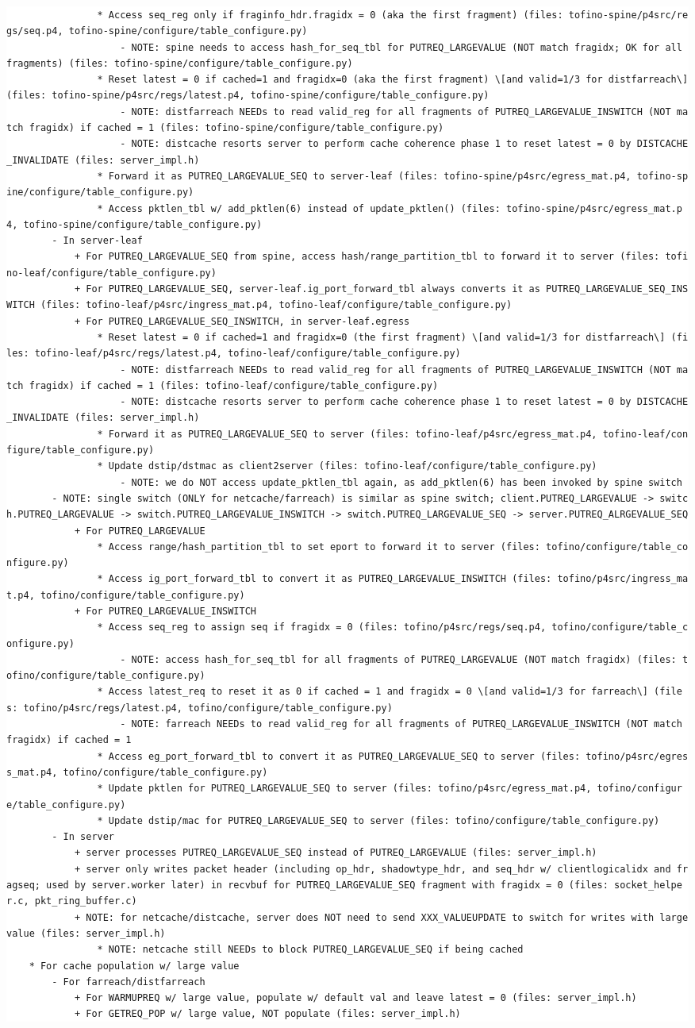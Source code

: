 					* Access seq_reg only if fraginfo_hdr.fragidx = 0 (aka the first fragment) (files: tofino-spine/p4src/regs/seq.p4, tofino-spine/configure/table_configure.py)
						- NOTE: spine needs to access hash_for_seq_tbl for PUTREQ_LARGEVALUE (NOT match fragidx; OK for all fragments) (files: tofino-spine/configure/table_configure.py)
					* Reset latest = 0 if cached=1 and fragidx=0 (aka the first fragment) \[and valid=1/3 for distfarreach\] (files: tofino-spine/p4src/regs/latest.p4, tofino-spine/configure/table_configure.py)
						- NOTE: distfarreach NEEDs to read valid_reg for all fragments of PUTREQ_LARGEVALUE_INSWITCH (NOT match fragidx) if cached = 1 (files: tofino-spine/configure/table_configure.py)
						- NOTE: distcache resorts server to perform cache coherence phase 1 to reset latest = 0 by DISTCACHE_INVALIDATE (files: server_impl.h)
					* Forward it as PUTREQ_LARGEVALUE_SEQ to server-leaf (files: tofino-spine/p4src/egress_mat.p4, tofino-spine/configure/table_configure.py)
					* Access pktlen_tbl w/ add_pktlen(6) instead of update_pktlen() (files: tofino-spine/p4src/egress_mat.p4, tofino-spine/configure/table_configure.py)
			- In server-leaf
				+ For PUTREQ_LARGEVALUE_SEQ from spine, access hash/range_partition_tbl to forward it to server (files: tofino-leaf/configure/table_configure.py)
				+ For PUTREQ_LARGEVALUE_SEQ, server-leaf.ig_port_forward_tbl always converts it as PUTREQ_LARGEVALUE_SEQ_INSWITCH (files: tofino-leaf/p4src/ingress_mat.p4, tofino-leaf/configure/table_configure.py)
				+ For PUTREQ_LARGEVALUE_SEQ_INSWITCH, in server-leaf.egress
					* Reset latest = 0 if cached=1 and fragidx=0 (the first fragment) \[and valid=1/3 for distfarreach\] (files: tofino-leaf/p4src/regs/latest.p4, tofino-leaf/configure/table_configure.py)
						- NOTE: distfarreach NEEDs to read valid_reg for all fragments of PUTREQ_LARGEVALUE_INSWITCH (NOT match fragidx) if cached = 1 (files: tofino-leaf/configure/table_configure.py)
						- NOTE: distcache resorts server to perform cache coherence phase 1 to reset latest = 0 by DISTCACHE_INVALIDATE (files: server_impl.h)
					* Forward it as PUTREQ_LARGEVALUE_SEQ to server (files: tofino-leaf/p4src/egress_mat.p4, tofino-leaf/configure/table_configure.py)
					* Update dstip/dstmac as client2server (files: tofino-leaf/configure/table_configure.py)
						- NOTE: we do NOT access update_pktlen_tbl again, as add_pktlen(6) has been invoked by spine switch
			- NOTE: single switch (ONLY for netcache/farreach) is similar as spine switch; client.PUTREQ_LARGEVALUE -> switch.PUTREQ_LARGEVALUE -> switch.PUTREQ_LARGEVALUE_INSWITCH -> switch.PUTREQ_LARGEVALUE_SEQ -> server.PUTREQ_ALRGEVALUE_SEQ
				+ For PUTREQ_LARGEVALUE
					* Access range/hash_partition_tbl to set eport to forward it to server (files: tofino/configure/table_configure.py)
					* Access ig_port_forward_tbl to convert it as PUTREQ_LARGEVALUE_INSWITCH (files: tofino/p4src/ingress_mat.p4, tofino/configure/table_configure.py)
				+ For PUTREQ_LARGEVALUE_INSWITCH
					* Access seq_reg to assign seq if fragidx = 0 (files: tofino/p4src/regs/seq.p4, tofino/configure/table_configure.py)
						- NOTE: access hash_for_seq_tbl for all fragments of PUTREQ_LARGEVALUE (NOT match fragidx) (files: tofino/configure/table_configure.py)
					* Access latest_req to reset it as 0 if cached = 1 and fragidx = 0 \[and valid=1/3 for farreach\] (files: tofino/p4src/regs/latest.p4, tofino/configure/table_configure.py)
						- NOTE: farreach NEEDs to read valid_reg for all fragments of PUTREQ_LARGEVALUE_INSWITCH (NOT match fragidx) if cached = 1
					* Access eg_port_forward_tbl to convert it as PUTREQ_LARGEVALUE_SEQ to server (files: tofino/p4src/egress_mat.p4, tofino/configure/table_configure.py)
					* Update pktlen for PUTREQ_LARGEVALUE_SEQ to server (files: tofino/p4src/egress_mat.p4, tofino/configure/table_configure.py)
					* Update dstip/mac for PUTREQ_LARGEVALUE_SEQ to server (files: tofino/configure/table_configure.py)
			- In server
				+ server processes PUTREQ_LARGEVALUE_SEQ instead of PUTREQ_LARGEVALUE (files: server_impl.h)
				+ server only writes packet header (including op_hdr, shadowtype_hdr, and seq_hdr w/ clientlogicalidx and fragseq; used by server.worker later) in recvbuf for PUTREQ_LARGEVALUE_SEQ fragment with fragidx = 0 (files: socket_helper.c, pkt_ring_buffer.c)
				+ NOTE: for netcache/distcache, server does NOT need to send XXX_VALUEUPDATE to switch for writes with large value (files: server_impl.h)
					* NOTE: netcache still NEEDs to block PUTREQ_LARGEVALUE_SEQ if being cached
		* For cache population w/ large value
			- For farreach/distfarreach
				+ For WARMUPREQ w/ large value, populate w/ default val and leave latest = 0 (files: server_impl.h)
				+ For GETREQ_POP w/ large value, NOT populate (files: server_impl.h)